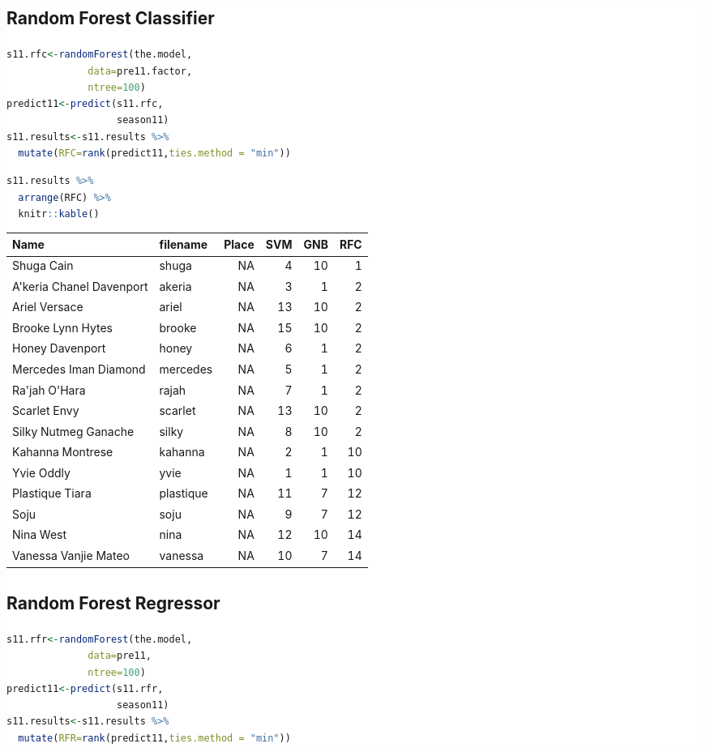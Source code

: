 Random Forest Classifier
------------------------

``` r
s11.rfc<-randomForest(the.model,
              data=pre11.factor,
              ntree=100)
predict11<-predict(s11.rfc,
                   season11)
s11.results<-s11.results %>% 
  mutate(RFC=rank(predict11,ties.method = "min"))
```

``` r
s11.results %>% 
  arrange(RFC) %>% 
  knitr::kable()
```

| Name                     | filename  |  Place|  SVM|  GNB|  RFC|
|:-------------------------|:----------|------:|----:|----:|----:|
| Shuga Cain               | shuga     |     NA|    4|   10|    1|
| A'keria Chanel Davenport | akeria    |     NA|    3|    1|    2|
| Ariel Versace            | ariel     |     NA|   13|   10|    2|
| Brooke Lynn Hytes        | brooke    |     NA|   15|   10|    2|
| Honey Davenport          | honey     |     NA|    6|    1|    2|
| Mercedes Iman Diamond    | mercedes  |     NA|    5|    1|    2|
| Ra'jah O'Hara            | rajah     |     NA|    7|    1|    2|
| Scarlet Envy             | scarlet   |     NA|   13|   10|    2|
| Silky Nutmeg Ganache     | silky     |     NA|    8|   10|    2|
| Kahanna Montrese         | kahanna   |     NA|    2|    1|   10|
| Yvie Oddly               | yvie      |     NA|    1|    1|   10|
| Plastique Tiara          | plastique |     NA|   11|    7|   12|
| Soju                     | soju      |     NA|    9|    7|   12|
| Nina West                | nina      |     NA|   12|   10|   14|
| Vanessa Vanjie Mateo     | vanessa   |     NA|   10|    7|   14|

Random Forest Regressor
-----------------------

``` r
s11.rfr<-randomForest(the.model,
              data=pre11,
              ntree=100)
predict11<-predict(s11.rfr,
                   season11)
s11.results<-s11.results %>% 
  mutate(RFR=rank(predict11,ties.method = "min"))
```
